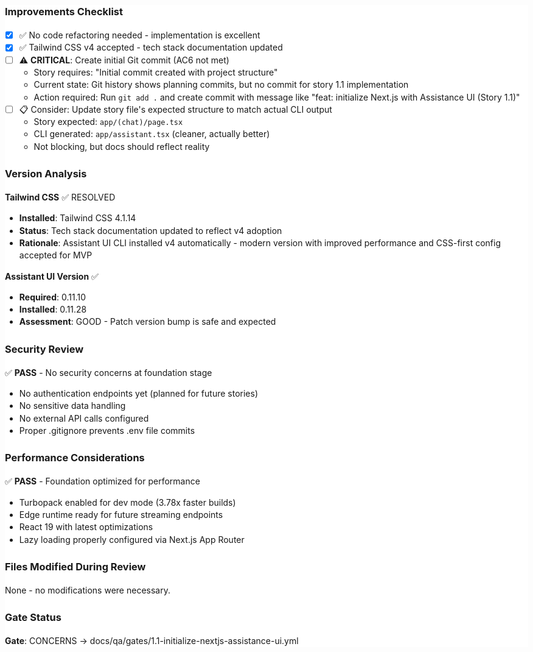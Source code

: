 ### Improvements Checklist

- [x] ✅ No code refactoring needed - implementation is excellent
- [x] ✅ Tailwind CSS v4 accepted - tech stack documentation updated
- [ ] ⚠️ **CRITICAL**: Create initial Git commit (AC6 not met)
  - Story requires: "Initial commit created with project structure"
  - Current state: Git history shows planning commits, but no commit for story 1.1 implementation
  - Action required: Run `git add .` and create commit with message like "feat: initialize Next.js with Assistance UI (Story 1.1)"
- [ ] 📋 Consider: Update story file's expected structure to match actual CLI output
  - Story expected: `app/(chat)/page.tsx`
  - CLI generated: `app/assistant.tsx` (cleaner, actually better)
  - Not blocking, but docs should reflect reality

### Version Analysis

**Tailwind CSS** ✅ RESOLVED

- **Installed**: Tailwind CSS 4.1.14
- **Status**: Tech stack documentation updated to reflect v4 adoption
- **Rationale**: Assistant UI CLI installed v4 automatically - modern version with improved performance and CSS-first config accepted for MVP

**Assistant UI Version** ✅

- **Required**: 0.11.10
- **Installed**: 0.11.28
- **Assessment**: GOOD - Patch version bump is safe and expected

### Security Review

✅ **PASS** - No security concerns at foundation stage

- No authentication endpoints yet (planned for future stories)
- No sensitive data handling
- No external API calls configured
- Proper .gitignore prevents .env file commits

### Performance Considerations

✅ **PASS** - Foundation optimized for performance

- Turbopack enabled for dev mode (3.78x faster builds)
- Edge runtime ready for future streaming endpoints
- React 19 with latest optimizations
- Lazy loading properly configured via Next.js App Router

### Files Modified During Review

None - no modifications were necessary.

### Gate Status

**Gate**: CONCERNS → docs/qa/gates/1.1-initialize-nextjs-assistance-ui.yml
